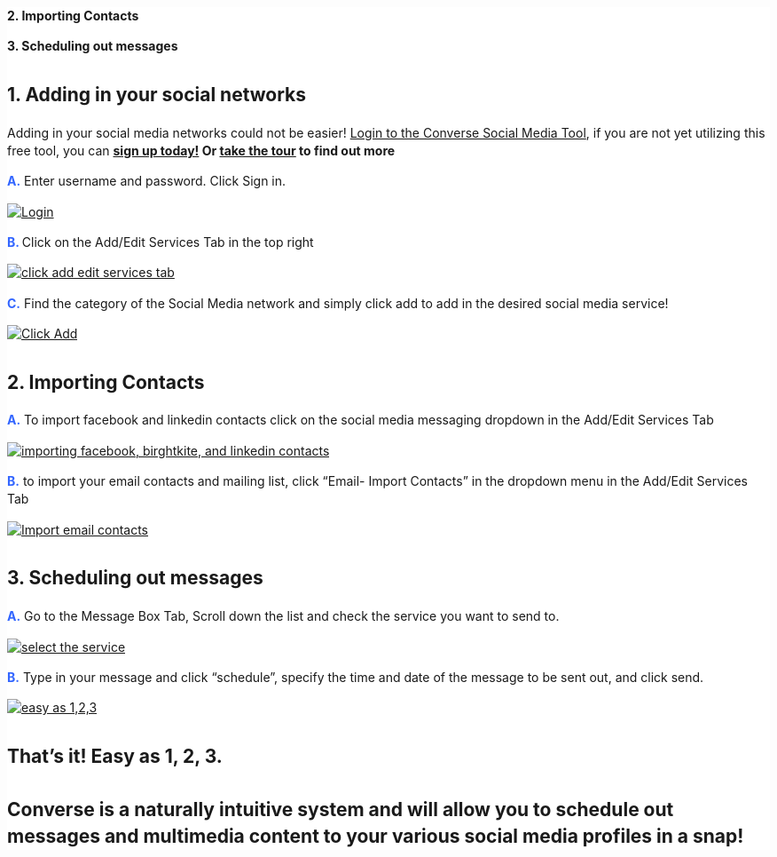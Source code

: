 <strong>2. Importing Contacts </strong>

<strong>3. Scheduling out messages</strong>
<h2>1. Adding in your social networks</h2>
Adding in your social media networks could not be easier! <a href="http://converse.socializeyourcause.org/login">Login to the Converse Social Media Tool</a>, if you are not yet utilizing this free tool, you can <strong><a href="http://converse.socializeyourcause.org/signup">sign up today!</a> Or <a href="http://www.socializeyourcause.org/social-media-marketing-platform/">take the tour</a> to find out more</strong>

<strong><span style="color: #3366ff;">A.</span></strong> Enter username and password. Click Sign in.

<a href="http://www.davidwells.tv/wp-content/uploads/2010/04/321.png"><img style="display: inline; border-width: 0px;" title="Login" src="http://www.davidwells.tv/wp-content/uploads/2010/04/32_thumb1.png" border="0" alt="Login" width="529" height="304" /></a>

<strong><span style="color: #3366ff;">B.</span></strong><strong> </strong>Click on the Add/Edit Services Tab in the top right

<a href="http://www.davidwells.tv/wp-content/uploads/2010/04/0091.png"><img style="display: inline; border-width: 0px;" title="click add edit services tab" src="http://www.davidwells.tv/wp-content/uploads/2010/04/009_thumb1.png" border="0" alt="click add edit services tab" width="529" height="304" /></a>

<strong><span style="color: #3366ff;">C.</span></strong> Find the category of the Social Media network and simply click add to add in the desired social media service!

<a href="http://www.davidwells.tv/wp-content/uploads/2010/04/dg1.png"><img style="display: inline; border-width: 0px;" title="Click Add" src="http://www.davidwells.tv/wp-content/uploads/2010/04/dg_thumb1.png" border="0" alt="Click Add" width="529" height="304" /></a>
<h2>2. Importing Contacts</h2>
<strong><span style="color: #3366ff;">A.</span></strong> To import facebook and linkedin contacts click on the social media messaging dropdown in the Add/Edit Services Tab

<a href="http://www.davidwells.tv/wp-content/uploads/2010/04/importingfacebookbirghtkiteandlinkedincontacts1.png"><img style="display: inline; border-width: 0px;" title="importing facebook, birghtkite, and linkedin contacts" src="http://www.davidwells.tv/wp-content/uploads/2010/04/importingfacebookbirghtkiteandlinkedincontacts_thumb1.png" border="0" alt="importing facebook, birghtkite, and linkedin contacts" width="537" height="304" /></a>

<strong><span style="color: #3366ff;">B.</span></strong> to import your email contacts and mailing list, click “Email- Import Contacts” in the dropdown menu in the Add/Edit Services Tab

<a href="http://www.davidwells.tv/wp-content/uploads/2010/04/Importemailcontacts1.png"><img style="display: inline; border-width: 0px;" title="Import email contacts" src="http://www.davidwells.tv/wp-content/uploads/2010/04/Importemailcontacts_thumb1.png" border="0" alt="Import email contacts" width="529" height="304" /></a>
<h2>3. Scheduling out messages</h2>
<strong><span style="color: #3366ff;">A.</span></strong> Go to the Message Box Tab, Scroll down the list and check the service you want to send to.

<a href="http://www.davidwells.tv/wp-content/uploads/2010/04/selecttheservice1.png"><img style="display: inline; border: 0px;" title="select the service" src="http://www.davidwells.tv/wp-content/uploads/2010/04/selecttheservice_thumb1.png" border="0" alt="select the service" width="529" height="304" /></a>

<strong><span style="color: #3366ff;">B.</span></strong> Type in your message and click “schedule”, specify the time and date of the message to be sent out, and click send.

<a href="http://www.davidwells.tv/wp-content/uploads/2010/04/easyas1231.png"><img style="display: inline; border: 0px;" title="easy as 1,2,3" src="http://www.davidwells.tv/wp-content/uploads/2010/04/easyas123_thumb1.png" border="0" alt="easy as 1,2,3" width="529" height="304" /></a>
<h2>That’s it! Easy as 1, 2, 3.</h2>
<h2>Converse is a naturally intuitive system and will allow you to schedule out messages and multimedia content to your various social media profiles in a snap!</h2>